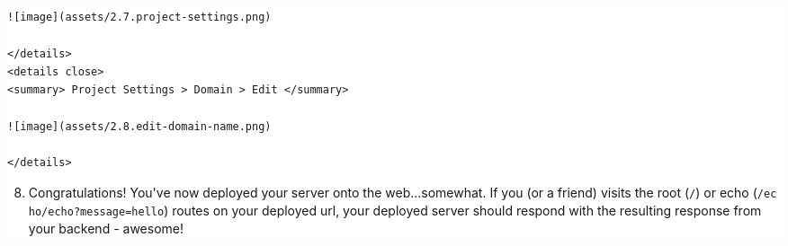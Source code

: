     ![image](assets/2.7.project-settings.png)

    </details>
    <details close>
    <summary> Project Settings > Domain > Edit </summary>

    ![image](assets/2.8.edit-domain-name.png)

    </details>

8. Congratulations! You've now deployed your server onto the web...somewhat. If you (or a friend) visits the root (`/`) or echo (`/echo/echo?message=hello`) routes on your deployed url, your deployed server should respond with the resulting response from your backend - awesome!
